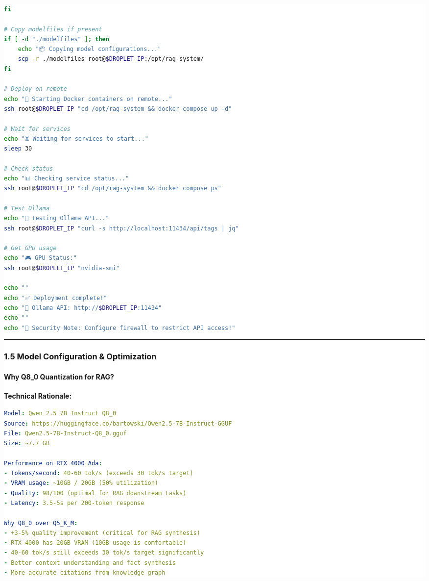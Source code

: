 ```bash
fi

# Copy modelfiles if present
if [ -d "./modelfiles" ]; then
    echo "📦 Copying model configurations..."
    scp -r ./modelfiles root@$DROPLET_IP:/opt/rag-system/
fi

# Deploy on remote
echo "🐋 Starting Docker containers on remote..."
ssh root@$DROPLET_IP "cd /opt/rag-system && docker compose up -d"

# Wait for services
echo "⏳ Waiting for services to start..."
sleep 30

# Check status
echo "📊 Checking service status..."
ssh root@$DROPLET_IP "cd /opt/rag-system && docker compose ps"

# Test Ollama
echo "🧪 Testing Ollama API..."
ssh root@$DROPLET_IP "curl -s http://localhost:11434/api/tags | jq"

# Get GPU usage
echo "🎮 GPU Status:"
ssh root@$DROPLET_IP "nvidia-smi"

echo ""
echo "✅ Deployment complete!"
echo "📍 Ollama API: http://$DROPLET_IP:11434"
echo ""
echo "🔐 Security Note: Configure firewall to restrict API access!"
```

---

### 1.5 Model Configuration & Optimization

#### Why Q8_0 Quantization for RAG?

**Technical Rationale:**
```yaml
Model: Qwen 2.5 7B Instruct Q8_0
Source: https://huggingface.co/bartowski/Qwen2.5-7B-Instruct-GGUF
File: Qwen2.5-7B-Instruct-Q8_0.gguf
Size: ~7.7 GB

Performance on RTX 4000 Ada:
- Tokens/second: 40-60 tok/s (exceeds 30 tok/s target)
- VRAM usage: ~10GB / 20GB (50% utilization)
- Quality: 98/100 (optimal for RAG downstream tasks)
- Latency: 3.5-5s per 200-token response

Why Q8_0 over Q5_K_M:
- +3-5% quality improvement (critical for RAG synthesis)
- RTX 4000 has 20GB VRAM (10GB usage is comfortable)
- 40-60 tok/s still exceeds 30 tok/s target significantly
- Better context understanding and fact synthesis
- More accurate citations from knowledge graph
```
